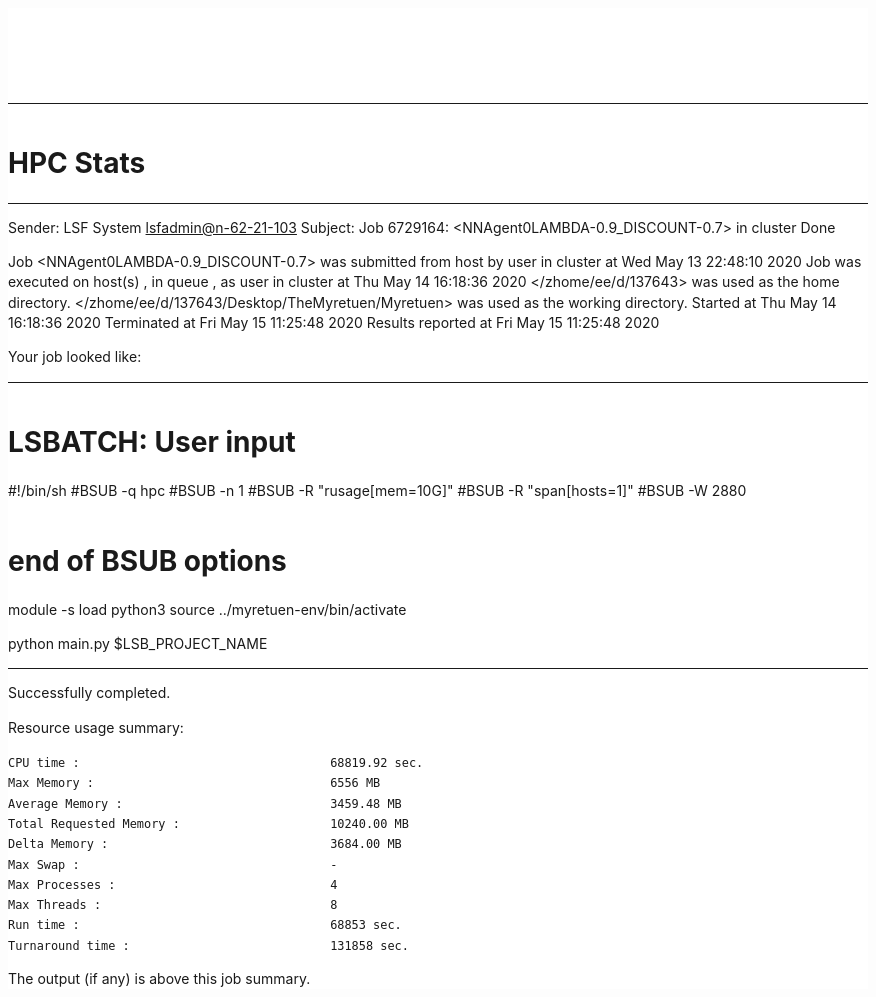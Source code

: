  <br /> 
 <br /> 
 <br /> 
 <br />

---------------------------------------------------------------------------------------------------------------------

# HPC Stats


------------------------------------------------------------
Sender: LSF System <lsfadmin@n-62-21-103>
Subject: Job 6729164: <NNAgent0LAMBDA-0.9_DISCOUNT-0.7> in cluster <dcc> Done

Job <NNAgent0LAMBDA-0.9_DISCOUNT-0.7> was submitted from host <n-62-30-3> by user <s183905> in cluster <dcc> at Wed May 13 22:48:10 2020
Job was executed on host(s) <n-62-21-103>, in queue <hpc>, as user <s183905> in cluster <dcc> at Thu May 14 16:18:36 2020
</zhome/ee/d/137643> was used as the home directory.
</zhome/ee/d/137643/Desktop/TheMyretuen/Myretuen> was used as the working directory.
Started at Thu May 14 16:18:36 2020
Terminated at Fri May 15 11:25:48 2020
Results reported at Fri May 15 11:25:48 2020

Your job looked like:

------------------------------------------------------------
# LSBATCH: User input
#!/bin/sh
#BSUB -q hpc
#BSUB -n 1
#BSUB -R "rusage[mem=10G]"
#BSUB -R "span[hosts=1]"
#BSUB -W 2880
# end of BSUB options

module -s load python3
source ../myretuen-env/bin/activate

python main.py $LSB_PROJECT_NAME


------------------------------------------------------------

Successfully completed.

Resource usage summary:

    CPU time :                                   68819.92 sec.
    Max Memory :                                 6556 MB
    Average Memory :                             3459.48 MB
    Total Requested Memory :                     10240.00 MB
    Delta Memory :                               3684.00 MB
    Max Swap :                                   -
    Max Processes :                              4
    Max Threads :                                8
    Run time :                                   68853 sec.
    Turnaround time :                            131858 sec.

The output (if any) is above this job summary.

